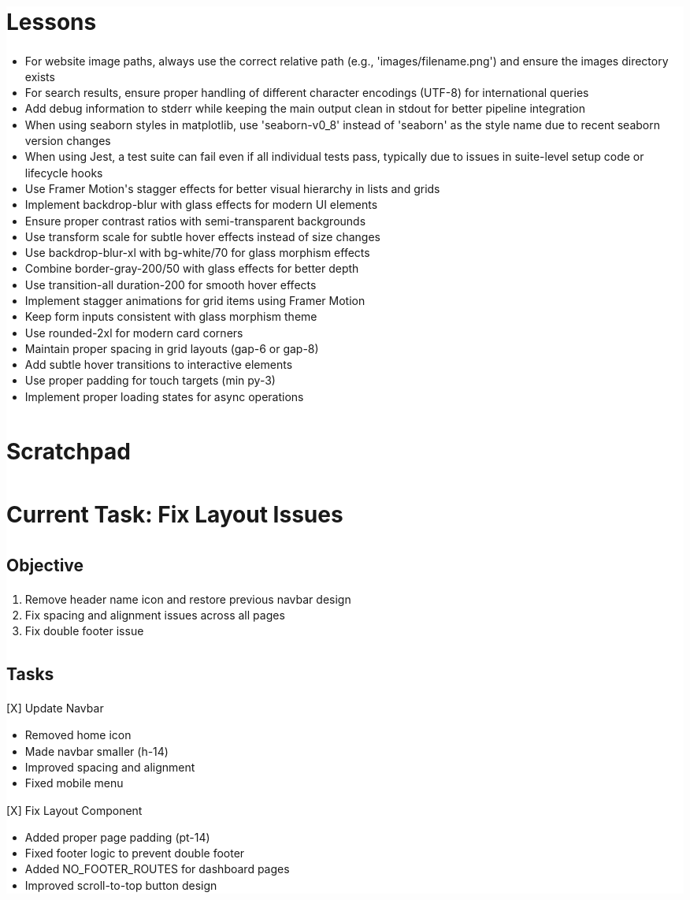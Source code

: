 # Lessons

- For website image paths, always use the correct relative path (e.g., 'images/filename.png') and ensure the images directory exists
- For search results, ensure proper handling of different character encodings (UTF-8) for international queries
- Add debug information to stderr while keeping the main output clean in stdout for better pipeline integration
- When using seaborn styles in matplotlib, use 'seaborn-v0_8' instead of 'seaborn' as the style name due to recent seaborn version changes
- When using Jest, a test suite can fail even if all individual tests pass, typically due to issues in suite-level setup code or lifecycle hooks
- Use Framer Motion's stagger effects for better visual hierarchy in lists and grids
- Implement backdrop-blur with glass effects for modern UI elements
- Ensure proper contrast ratios with semi-transparent backgrounds
- Use transform scale for subtle hover effects instead of size changes
- Use backdrop-blur-xl with bg-white/70 for glass morphism effects
- Combine border-gray-200/50 with glass effects for better depth
- Use transition-all duration-200 for smooth hover effects
- Implement stagger animations for grid items using Framer Motion
- Keep form inputs consistent with glass morphism theme
- Use rounded-2xl for modern card corners
- Maintain proper spacing in grid layouts (gap-6 or gap-8)
- Add subtle hover transitions to interactive elements
- Use proper padding for touch targets (min py-3)
- Implement proper loading states for async operations

# Scratchpad

# Current Task: Fix Layout Issues

## Objective
1. Remove header name icon and restore previous navbar design
2. Fix spacing and alignment issues across all pages
3. Fix double footer issue

## Tasks
[X] Update Navbar
- Removed home icon
- Made navbar smaller (h-14)
- Improved spacing and alignment
- Fixed mobile menu

[X] Fix Layout Component
- Added proper page padding (pt-14)
- Fixed footer logic to prevent double footer
- Added NO_FOOTER_ROUTES for dashboard pages
- Improved scroll-to-top button design
